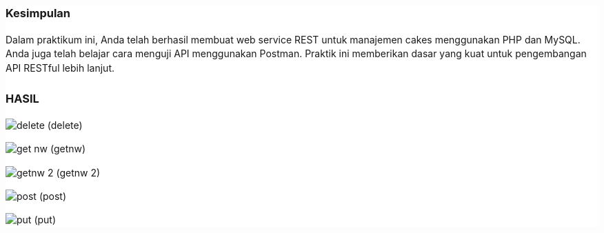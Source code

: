 ### Kesimpulan
Dalam praktikum ini, Anda telah berhasil membuat web service REST untuk manajemen cakes menggunakan PHP dan MySQL. Anda juga telah belajar cara menguji API menggunakan Postman. Praktik ini memberikan dasar yang kuat untuk pengembangan API RESTful lebih lanjut.

### HASIL
<img width="919" alt="delete" src="https://github.com/user-attachments/assets/58a06601-b1cf-42fc-9ff3-ccc84ca441c2"> (delete)

<img width="918" alt="get nw " src="https://github.com/user-attachments/assets/f391190f-f904-4a6d-936b-36c89fefa4db"> (getnw)

<img width="928" alt="getnw 2" src="https://github.com/user-attachments/assets/a78fa7f7-dbc1-44a7-b15b-b9ecf9339fa0"> (getnw 2)

<img width="927" alt="post" src="https://github.com/user-attachments/assets/01c89d56-e056-4c08-bc2b-ccd6ad5b6469"> (post)

<img width="929" alt="put" src="https://github.com/user-attachments/assets/727dd703-d9d9-4216-a4cb-b46f53bfd820"> (put)
